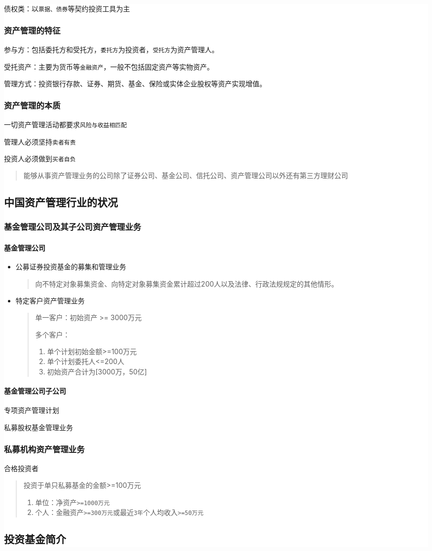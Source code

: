 债权类：以`票据、债券`等契约投资工具为主

### 资产管理的特征

参与方：包括委托方和受托方，`委托方`为投资者，`受托方`为资产管理人。

受托资产：主要为货币等`金融资产`，一般不包括固定资产等实物资产。

管理方式：投资银行存款、证券、期货、基金、保险或实体企业股权等资产实现增值。

### 资产管理的本质

一切资产管理活动都要求`风险与收益相匹配`

管理人必须坚持`卖者有责`

投资人必须做到`买者自负`

> 能够从事资产管理业务的公司除了证券公司、基金公司、信托公司、资产管理公司以外还有第三方理财公司

## 中国资产管理行业的状况

### 基金管理公司及其子公司资产管理业务

#### 基金管理公司

* 公募证券投资基金的募集和管理业务

  > 向不特定对象募集资金、向特定对象募集资金累计超过200人以及法律、行政法规规定的其他情形。

* 特定客户资产管理业务

  > 单一客户：初始资产 >= 3000万元
  >
  > 多个客户：
  >
  > 1. 单个计划初始金额>=100万元
  > 2. 单个计划委托人<=200人
  > 3. 初始资产合计为[3000万，50亿]

#### 基金管理公司子公司

专项资产管理计划

私募股权基金管理业务

### 私募机构资产管理业务

合格投资者

> 投资于单只私募基金的金额>=100万元
>
> 1. 单位：净资产`>=1000万元`
> 2. 个人：金融资产`>=300万元`或最近`3年`个人均收入`>=50万元`

## 投资基金简介

